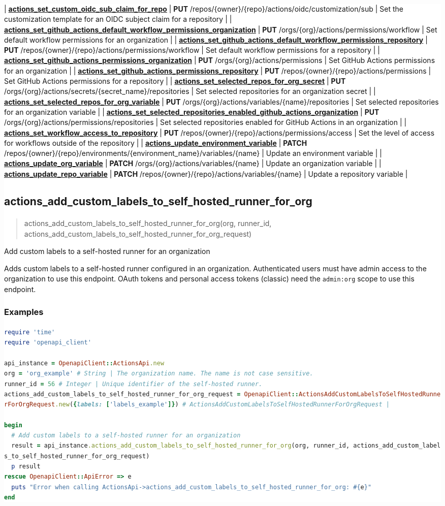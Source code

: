 | [**actions_set_custom_oidc_sub_claim_for_repo**](ActionsApi.md#actions_set_custom_oidc_sub_claim_for_repo) | **PUT** /repos/{owner}/{repo}/actions/oidc/customization/sub | Set the customization template for an OIDC subject claim for a repository |
| [**actions_set_github_actions_default_workflow_permissions_organization**](ActionsApi.md#actions_set_github_actions_default_workflow_permissions_organization) | **PUT** /orgs/{org}/actions/permissions/workflow | Set default workflow permissions for an organization |
| [**actions_set_github_actions_default_workflow_permissions_repository**](ActionsApi.md#actions_set_github_actions_default_workflow_permissions_repository) | **PUT** /repos/{owner}/{repo}/actions/permissions/workflow | Set default workflow permissions for a repository |
| [**actions_set_github_actions_permissions_organization**](ActionsApi.md#actions_set_github_actions_permissions_organization) | **PUT** /orgs/{org}/actions/permissions | Set GitHub Actions permissions for an organization |
| [**actions_set_github_actions_permissions_repository**](ActionsApi.md#actions_set_github_actions_permissions_repository) | **PUT** /repos/{owner}/{repo}/actions/permissions | Set GitHub Actions permissions for a repository |
| [**actions_set_selected_repos_for_org_secret**](ActionsApi.md#actions_set_selected_repos_for_org_secret) | **PUT** /orgs/{org}/actions/secrets/{secret_name}/repositories | Set selected repositories for an organization secret |
| [**actions_set_selected_repos_for_org_variable**](ActionsApi.md#actions_set_selected_repos_for_org_variable) | **PUT** /orgs/{org}/actions/variables/{name}/repositories | Set selected repositories for an organization variable |
| [**actions_set_selected_repositories_enabled_github_actions_organization**](ActionsApi.md#actions_set_selected_repositories_enabled_github_actions_organization) | **PUT** /orgs/{org}/actions/permissions/repositories | Set selected repositories enabled for GitHub Actions in an organization |
| [**actions_set_workflow_access_to_repository**](ActionsApi.md#actions_set_workflow_access_to_repository) | **PUT** /repos/{owner}/{repo}/actions/permissions/access | Set the level of access for workflows outside of the repository |
| [**actions_update_environment_variable**](ActionsApi.md#actions_update_environment_variable) | **PATCH** /repos/{owner}/{repo}/environments/{environment_name}/variables/{name} | Update an environment variable |
| [**actions_update_org_variable**](ActionsApi.md#actions_update_org_variable) | **PATCH** /orgs/{org}/actions/variables/{name} | Update an organization variable |
| [**actions_update_repo_variable**](ActionsApi.md#actions_update_repo_variable) | **PATCH** /repos/{owner}/{repo}/actions/variables/{name} | Update a repository variable |


## actions_add_custom_labels_to_self_hosted_runner_for_org

> <ActionsListLabelsForSelfHostedRunnerForOrg200Response> actions_add_custom_labels_to_self_hosted_runner_for_org(org, runner_id, actions_add_custom_labels_to_self_hosted_runner_for_org_request)

Add custom labels to a self-hosted runner for an organization

Adds custom labels to a self-hosted runner configured in an organization.  Authenticated users must have admin access to the organization to use this endpoint.  OAuth tokens and personal access tokens (classic) need the `admin:org` scope to use this endpoint.

### Examples

```ruby
require 'time'
require 'openapi_client'

api_instance = OpenapiClient::ActionsApi.new
org = 'org_example' # String | The organization name. The name is not case sensitive.
runner_id = 56 # Integer | Unique identifier of the self-hosted runner.
actions_add_custom_labels_to_self_hosted_runner_for_org_request = OpenapiClient::ActionsAddCustomLabelsToSelfHostedRunnerForOrgRequest.new({labels: ['labels_example']}) # ActionsAddCustomLabelsToSelfHostedRunnerForOrgRequest | 

begin
  # Add custom labels to a self-hosted runner for an organization
  result = api_instance.actions_add_custom_labels_to_self_hosted_runner_for_org(org, runner_id, actions_add_custom_labels_to_self_hosted_runner_for_org_request)
  p result
rescue OpenapiClient::ApiError => e
  puts "Error when calling ActionsApi->actions_add_custom_labels_to_self_hosted_runner_for_org: #{e}"
end
```

